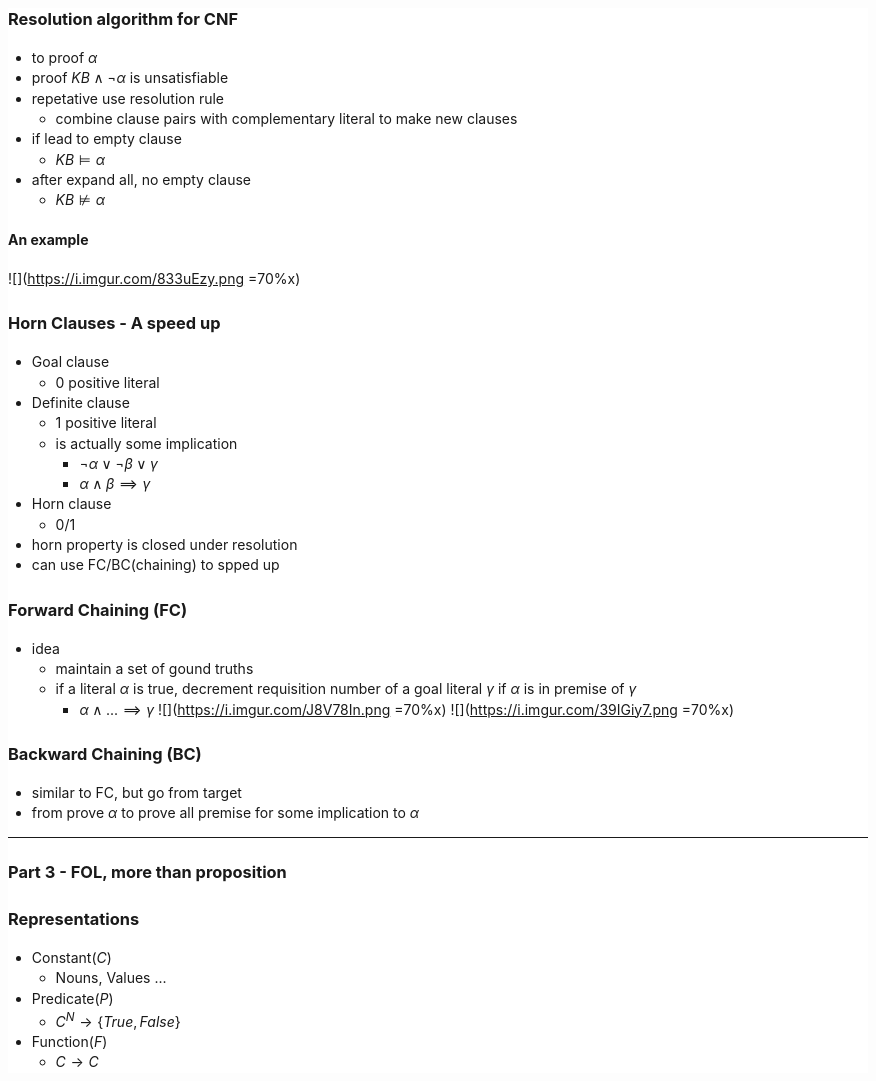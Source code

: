 ### Resolution algorithm for CNF
- to proof $\alpha$
- proof $KB \wedge \neg\alpha$ is unsatisfiable
- repetative use resolution rule
    - combine clause pairs with complementary literal to make new clauses
- if lead to empty clause
    - $KB \models \alpha$
- after expand all, no empty clause
    - $KB \not\models \alpha$

#### An example
![](https://i.imgur.com/833uEzy.png =70%x)

### Horn Clauses - A speed up
- Goal clause
    - 0 positive literal
- Definite clause
    - 1 positive literal
    - is actually some implication
        - $\neg \alpha \vee \neg \beta \vee \gamma$
        - $\alpha \wedge \beta \implies \gamma$
- Horn clause
    - 0/1 
- horn property is closed under resolution 
- can use FC/BC(chaining) to spped up


### Forward Chaining (FC)
- idea
    - maintain a set of gound truths
    - if a literal $\alpha$ is true, decrement requisition number of a goal literal $\gamma$ if $\alpha$ is in premise of $\gamma$
        - $\alpha \wedge ... \implies \gamma$
![](https://i.imgur.com/J8V78In.png =70%x)
![](https://i.imgur.com/39IGiy7.png =70%x)

### Backward Chaining (BC)
- similar to FC, but go from target
- from prove $\alpha$ to prove all premise for some implication to $\alpha$

----

### Part 3 - FOL, more than proposition

### Representations
- Constant($C$)
    - Nouns, Values ...
- Predicate($P$)
    - $C^N \to \{True,False\}$
- Function($F$)
    - $C \to C$
